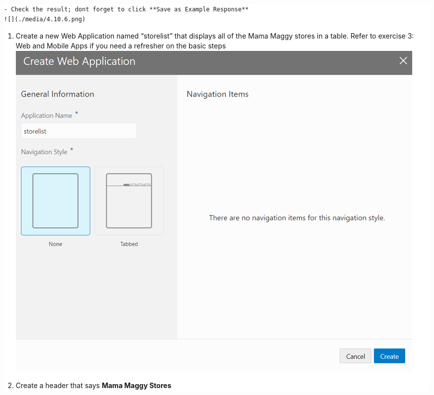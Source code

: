     - Check the result; dont forget to click **Save as Example Response**
    ![](./media/4.10.6.png)

1. Create a new Web Application named “storelist” that displays all of the Mama Maggy stores in a table. Refer to exercise 3: Web and Mobile Apps if you need a refresher on the basic steps  
![](./media/4.11.1.png)

1. Create a header that says **Mama Maggy Stores** 
